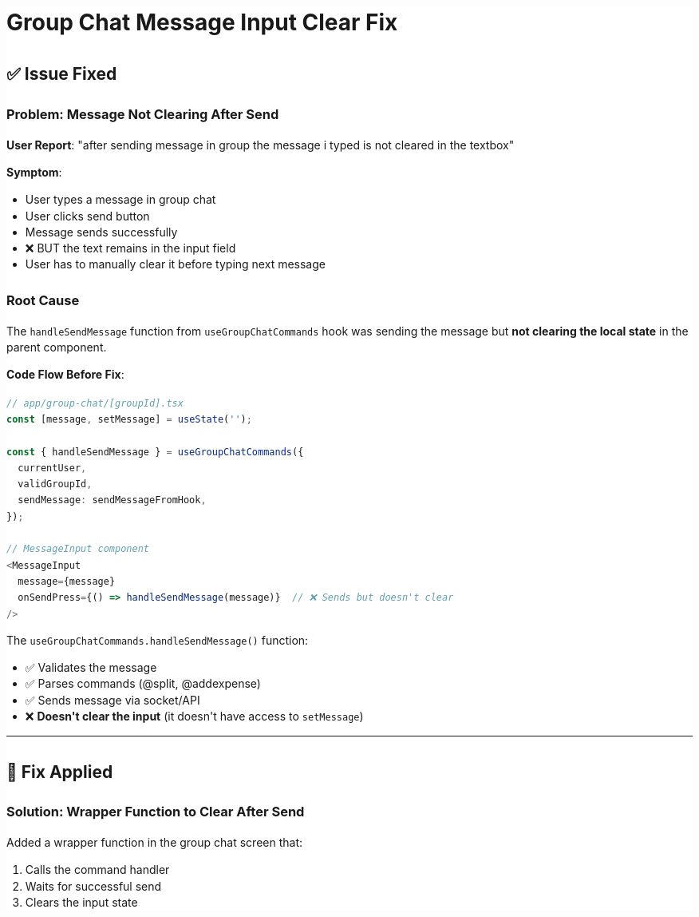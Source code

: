 # Group Chat Message Input Clear Fix

## ✅ Issue Fixed

### **Problem: Message Not Clearing After Send**

**User Report**: "after sending message in group the message i typed is not cleared in the textbox"

**Symptom**: 
- User types a message in group chat
- User clicks send button
- Message sends successfully
- ❌ BUT the text remains in the input field
- User has to manually clear it before typing next message

### **Root Cause**

The `handleSendMessage` function from `useGroupChatCommands` hook was sending the message but **not clearing the local state** in the parent component.

**Code Flow Before Fix**:
```typescript
// app/group-chat/[groupId].tsx
const [message, setMessage] = useState('');

const { handleSendMessage } = useGroupChatCommands({
  currentUser,
  validGroupId,
  sendMessage: sendMessageFromHook,
});

// MessageInput component
<MessageInput
  message={message}
  onSendPress={() => handleSendMessage(message)}  // ❌ Sends but doesn't clear
/>
```

The `useGroupChatCommands.handleSendMessage()` function:
- ✅ Validates the message
- ✅ Parses commands (@split, @addexpense)
- ✅ Sends message via socket/API
- ❌ **Doesn't clear the input** (it doesn't have access to `setMessage`)

---

## 🔧 Fix Applied

### **Solution: Wrapper Function to Clear After Send**

Added a wrapper function in the group chat screen that:
1. Calls the command handler
2. Waits for successful send
3. Clears the input state
